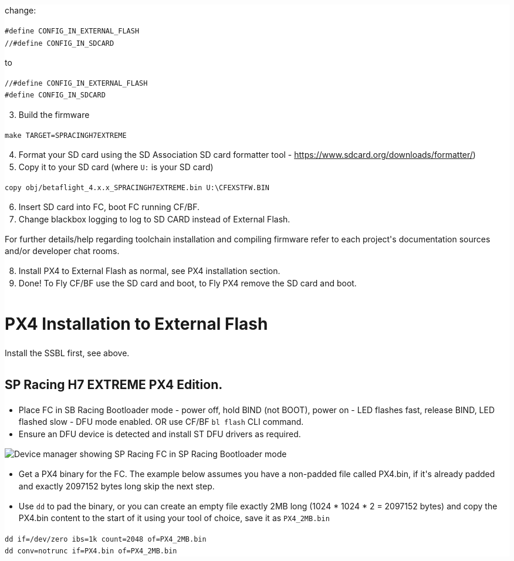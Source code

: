change:

```
#define CONFIG_IN_EXTERNAL_FLASH
//#define CONFIG_IN_SDCARD
```

to

```
//#define CONFIG_IN_EXTERNAL_FLASH
#define CONFIG_IN_SDCARD
```

3. Build the firmware
```
make TARGET=SPRACINGH7EXTREME
```

4. Format your SD card using the SD Association SD card formatter tool - https://www.sdcard.org/downloads/formatter/)
5. Copy it to your SD card (where `U:` is your SD card)

```
copy obj/betaflight_4.x.x_SPRACINGH7EXTREME.bin U:\CFEXSTFW.BIN
```

6. Insert SD card into FC, boot FC running CF/BF.
7. Change blackbox logging to log to SD CARD instead of External Flash.

For further details/help regarding toolchain installation and compiling firmware refer to each project's documentation sources and/or developer chat rooms.


8. Install PX4 to External Flash as normal, see PX4 installation section.
9. Done!  To Fly CF/BF use the SD card and boot, to Fly PX4 remove the SD card and boot.


# PX4 Installation to External Flash

Install the SSBL first, see above.

## SP Racing H7 EXTREME PX4 Edition.

* Place FC in SB Racing Bootloader mode - power off, hold BIND (not BOOT), power on - LED flashes fast, release BIND, LED flashed slow - DFU mode enabled.  OR use CF/BF `bl flash` CLI command.
* Ensure an DFU device is detected and install ST DFU drivers as required.

![Device manager showing SP Racing FC in SP Racing Bootloader mode](docs/images/sp-racing-bootloader-dfu-mode-annotated.png)

* Get a PX4 binary for the FC.  The example below assumes you have a non-padded file called PX4.bin, if it's already padded and exactly 2097152 bytes long skip the next step.

* Use `dd` to pad the binary, or you can create an empty file exactly 2MB long (1024 * 1024 * 2 = 2097152 bytes) and copy the PX4.bin content to the start of it using your tool of choice, save it as `PX4_2MB.bin`
```
dd if=/dev/zero ibs=1k count=2048 of=PX4_2MB.bin
dd conv=notrunc if=PX4.bin of=PX4_2MB.bin
```
